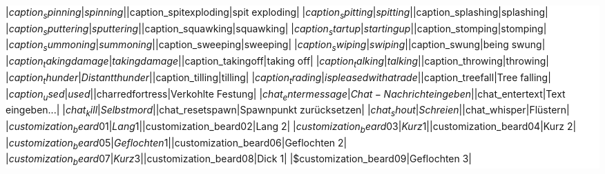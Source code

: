 |$caption_spinning|spinning|
|$caption_spitexploding|spit exploding|
|$caption_spitting|spitting|
|$caption_splashing|splashing|
|$caption_sputtering|sputtering|
|$caption_squawking|squawking|
|$caption_startup|starting up|
|$caption_stomping|stomping|
|$caption_summoning|summoning|
|$caption_sweeping|sweeping|
|$caption_swiping|swiping|
|$caption_swung|being swung|
|$caption_takingdamage|taking damage|
|$caption_takingoff|taking off|
|$caption_talking|talking|
|$caption_throwing|throwing|
|$caption_thunder|Distant thunder|
|$caption_tilling|tilling|
|$caption_trading|is pleased with a trade|
|$caption_treefall|Tree falling|
|$caption_used|used|
|$charredfortress|Verkohlte Festung|
|$chat_entermessage|Chat-Nachricht eingeben|
|$chat_entertext|Text eingeben...|
|$chat_kill|Selbstmord|
|$chat_resetspawn|Spawnpunkt zurücksetzen|
|$chat_shout|Schreien|
|$chat_whisper|Flüstern|
|$customization_beard01|Lang 1|
|$customization_beard02|Lang 2|
|$customization_beard03|Kurz 1|
|$customization_beard04|Kurz 2|
|$customization_beard05|Geflochten 1|
|$customization_beard06|Geflochten 2|
|$customization_beard07|Kurz 3|
|$customization_beard08|Dick 1|
|$customization_beard09|Geflochten 3|